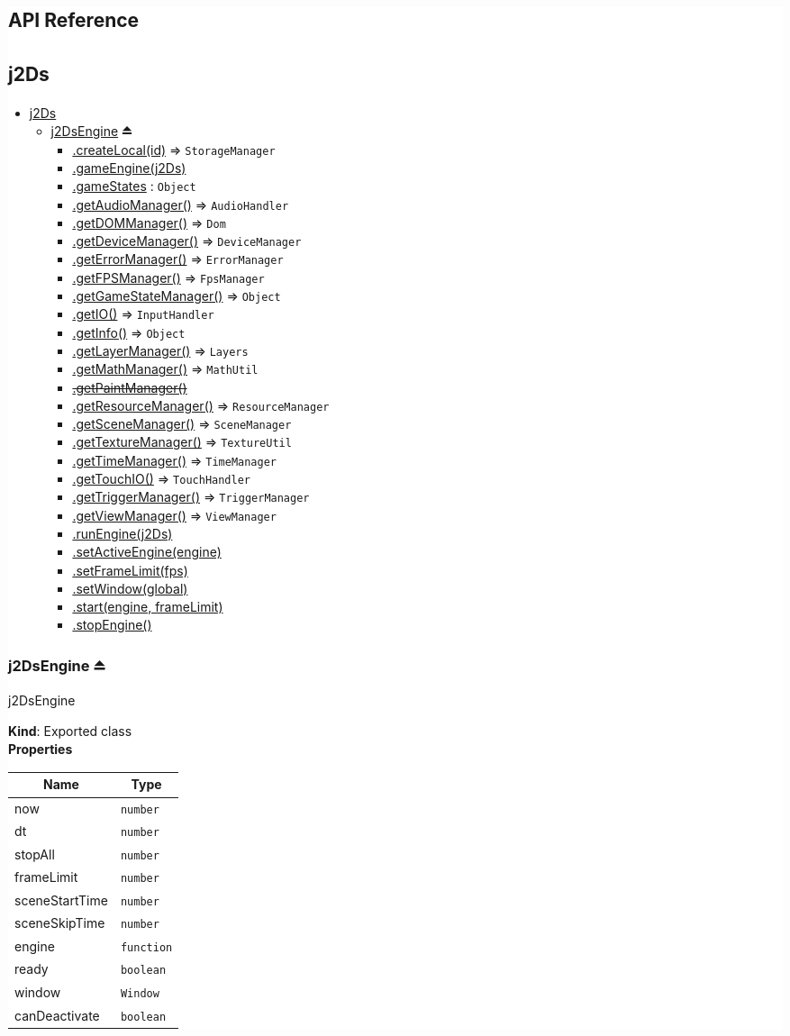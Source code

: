 ## API Reference

<a name="module_j2Ds"></a>

## j2Ds

* [j2Ds](#module_j2Ds)
    * [j2DsEngine](#exp_module_j2Ds--j2DsEngine) ⏏
        * [.createLocal(id)](#module_j2Ds--j2DsEngine+createLocal) ⇒ <code>StorageManager</code>
        * [.gameEngine(j2Ds)](#module_j2Ds--j2DsEngine+gameEngine)
        * [.gameStates](#module_j2Ds--j2DsEngine+gameStates) : <code>Object</code>
        * [.getAudioManager()](#module_j2Ds--j2DsEngine+getAudioManager) ⇒ <code>AudioHandler</code>
        * [.getDOMManager()](#module_j2Ds--j2DsEngine+getDOMManager) ⇒ <code>Dom</code>
        * [.getDeviceManager()](#module_j2Ds--j2DsEngine+getDeviceManager) ⇒ <code>DeviceManager</code>
        * [.getErrorManager()](#module_j2Ds--j2DsEngine+getErrorManager) ⇒ <code>ErrorManager</code>
        * [.getFPSManager()](#module_j2Ds--j2DsEngine+getFPSManager) ⇒ <code>FpsManager</code>
        * [.getGameStateManager()](#module_j2Ds--j2DsEngine+getGameStateManager) ⇒ <code>Object</code>
        * [.getIO()](#module_j2Ds--j2DsEngine+getIO) ⇒ <code>InputHandler</code>
        * [.getInfo()](#module_j2Ds--j2DsEngine+getInfo) ⇒ <code>Object</code>
        * [.getLayerManager()](#module_j2Ds--j2DsEngine+getLayerManager) ⇒ <code>Layers</code>
        * [.getMathManager()](#module_j2Ds--j2DsEngine+getMathManager) ⇒ <code>MathUtil</code>
        * ~~[.getPaintManager()](#module_j2Ds--j2DsEngine+getPaintManager)~~
        * [.getResourceManager()](#module_j2Ds--j2DsEngine+getResourceManager) ⇒ <code>ResourceManager</code>
        * [.getSceneManager()](#module_j2Ds--j2DsEngine+getSceneManager) ⇒ <code>SceneManager</code>
        * [.getTextureManager()](#module_j2Ds--j2DsEngine+getTextureManager) ⇒ <code>TextureUtil</code>
        * [.getTimeManager()](#module_j2Ds--j2DsEngine+getTimeManager) ⇒ <code>TimeManager</code>
        * [.getTouchIO()](#module_j2Ds--j2DsEngine+getTouchIO) ⇒ <code>TouchHandler</code>
        * [.getTriggerManager()](#module_j2Ds--j2DsEngine+getTriggerManager) ⇒ <code>TriggerManager</code>
        * [.getViewManager()](#module_j2Ds--j2DsEngine+getViewManager) ⇒ <code>ViewManager</code>
        * [.runEngine(j2Ds)](#module_j2Ds--j2DsEngine+runEngine)
        * [.setActiveEngine(engine)](#module_j2Ds--j2DsEngine+setActiveEngine)
        * [.setFrameLimit(fps)](#module_j2Ds--j2DsEngine+setFrameLimit)
        * [.setWindow(global)](#module_j2Ds--j2DsEngine+setWindow)
        * [.start(engine, frameLimit)](#module_j2Ds--j2DsEngine+start)
        * [.stopEngine()](#module_j2Ds--j2DsEngine+stopEngine)

<a name="exp_module_j2Ds--j2DsEngine"></a>

### j2DsEngine ⏏
j2DsEngine

**Kind**: Exported class  
**Properties**

| Name | Type |
| --- | --- |
| now | <code>number</code> | 
| dt | <code>number</code> | 
| stopAll | <code>number</code> | 
| frameLimit | <code>number</code> | 
| sceneStartTime | <code>number</code> | 
| sceneSkipTime | <code>number</code> | 
| engine | <code>function</code> | 
| ready | <code>boolean</code> | 
| window | <code>Window</code> | 
| canDeactivate | <code>boolean</code> | 